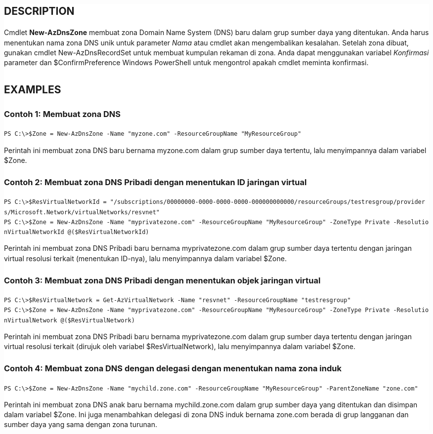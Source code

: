 ## DESCRIPTION
Cmdlet **New-AzDnsZone** membuat zona Domain Name System (DNS) baru dalam grup sumber daya yang ditentukan. Anda harus menentukan nama zona DNS unik untuk parameter *Nama* atau cmdlet akan mengembalikan kesalahan. Setelah zona dibuat, gunakan cmdlet New-AzDnsRecordSet untuk membuat kumpulan rekaman di zona.
Anda dapat menggunakan variabel *Konfirmasi* parameter dan $ConfirmPreference Windows PowerShell untuk mengontrol apakah cmdlet meminta konfirmasi.

## EXAMPLES

### Contoh 1: Membuat zona DNS
```
PS C:\>$Zone = New-AzDnsZone -Name "myzone.com" -ResourceGroupName "MyResourceGroup"
```

Perintah ini membuat zona DNS baru bernama myzone.com dalam grup sumber daya tertentu, lalu menyimpannya dalam variabel $Zone.

### Contoh 2: Membuat zona DNS Pribadi dengan menentukan ID jaringan virtual
```
PS C:\>$ResVirtualNetworkId = "/subscriptions/00000000-0000-0000-0000-000000000000/resourceGroups/testresgroup/providers/Microsoft.Network/virtualNetworks/resvnet"
PS C:\>$Zone = New-AzDnsZone -Name "myprivatezone.com" -ResourceGroupName "MyResourceGroup" -ZoneType Private -ResolutionVirtualNetworkId @($ResVirtualNetworkId)
```

Perintah ini membuat zona DNS Pribadi baru bernama myprivatezone.com dalam grup sumber daya tertentu dengan jaringan virtual resolusi terkait (menentukan ID-nya), lalu menyimpannya dalam variabel $Zone.

### Contoh 3: Membuat zona DNS Pribadi dengan menentukan objek jaringan virtual
```
PS C:\>$ResVirtualNetwork = Get-AzVirtualNetwork -Name "resvnet" -ResourceGroupName "testresgroup"
PS C:\>$Zone = New-AzDnsZone -Name "myprivatezone.com" -ResourceGroupName "MyResourceGroup" -ZoneType Private -ResolutionVirtualNetwork @($ResVirtualNetwork)
```

Perintah ini membuat zona DNS Pribadi baru bernama myprivatezone.com dalam grup sumber daya tertentu dengan jaringan virtual resolusi terkait (dirujuk oleh variabel $ResVirtualNetwork), lalu menyimpannya dalam variabel $Zone.

### Contoh 4: Membuat zona DNS dengan delegasi dengan menentukan nama zona induk
```
PS C:\>$Zone = New-AzDnsZone -Name "mychild.zone.com" -ResourceGroupName "MyResourceGroup" -ParentZoneName "zone.com"
```

Perintah ini membuat zona DNS anak baru bernama mychild.zone.com dalam grup sumber daya yang ditentukan dan disimpan dalam variabel $Zone.
Ini juga menambahkan delegasi di zona DNS induk bernama zone.com berada di grup langganan dan sumber daya yang sama dengan zona turunan.
